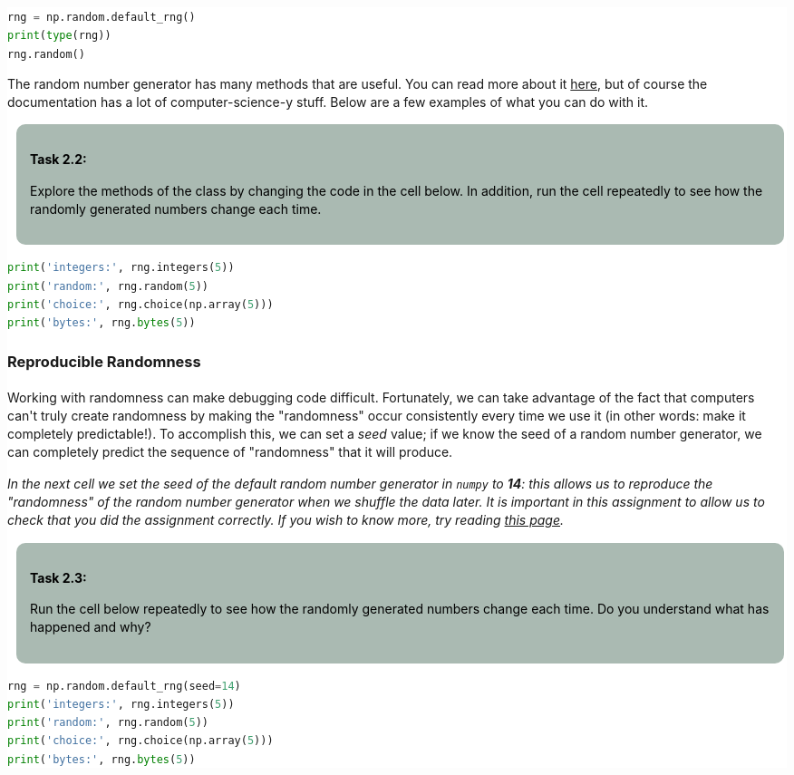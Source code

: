```python
rng = np.random.default_rng()
print(type(rng))
rng.random()
```

The random number generator has many methods that are useful. You can read more about it [here](https://numpy.org/doc/stable/reference/random/generator.html), but of course the documentation has a lot of computer-science-y stuff. Below are a few examples of what you can do with it.


<div style="background-color:#AABAB2; color: black; vertical-align: middle; padding:15px; margin: 10px; border-radius: 10px; width: 95%">
<p>
<b>Task 2.2:</b>   

Explore the methods of the class by changing the code in the cell below. In addition, run the cell repeatedly to see how the randomly generated numbers change each time.
</p>
</div>

```python
print('integers:', rng.integers(5))
print('random:', rng.random(5))
print('choice:', rng.choice(np.array(5)))
print('bytes:', rng.bytes(5))
```

### Reproducible Randomness

Working with randomness can make debugging code difficult. Fortunately, we can take advantage of the fact that computers can't truly create randomness by making the "randomness" occur consistently every time we use it (in other words: make it completely predictable!). To accomplish this, we can set a _seed_ value; if we know the seed of a random number generator, we can completely predict the sequence of "randomness" that it will produce.

_In the next cell we set the seed of the default random number generator in <code>numpy</code> to **14**: this allows us to reproduce the "randomness" of the random number generator when we shuffle the data later. It is important in this assignment to allow us to check that you did the assignment correctly. If you wish to know more, try reading [this page](https://stackoverflow.com/questions/21494489/what-does-numpy-random-seed0-do)._


<div style="background-color:#AABAB2; color: black; vertical-align: middle; padding:15px; margin: 10px; border-radius: 10px; width: 95%">
<p>
<b>Task 2.3:</b>   

Run the cell below repeatedly to see how the randomly generated numbers change each time. Do you understand what has happened and why?
</p>
</div>

```python
rng = np.random.default_rng(seed=14)
print('integers:', rng.integers(5))
print('random:', rng.random(5))
print('choice:', rng.choice(np.array(5)))
print('bytes:', rng.bytes(5))
```
